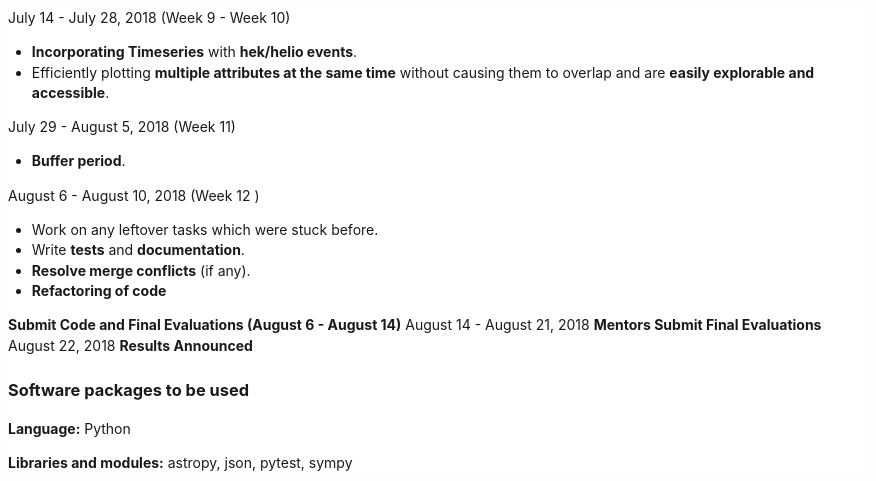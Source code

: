 <tr>

<td>July 14 - July 28, 2018 (Week 9 - Week 10)</td>

<td><ul><li><b>Incorporating Timeseries</b> with <b>hek/helio events</b>.</li><li> Efficiently plotting <b>multiple attributes at the same time</b> without causing them to overlap and are <b>easily explorable and accessible</b>. </li></ul></td>

</tr>

<tr>

<td>July 29 - August 5, 2018 (Week 11)</td>

<td><ul><li><b>Buffer period</b>.</li></ul></td>

</tr>

<tr>

<td>August 6 - August 10, 2018 (Week 12 )

</td>

<td><ul><li>Work on any leftover tasks which were stuck before.</li><li> Write <b>tests</b> and <b>documentation</b>.</li> <li><b>Resolve merge conflicts</b> (if any).</li> <li><b>Refactoring of code</b></li></ul></td>

</tr>

<tr>

<td></td>

<td><b>Submit Code and Final Evaluations (August 6 - August 14)</b></td>

</tr>

<tr>

<td>August 14 - August 21, 2018</td>

<td><b>Mentors Submit Final Evaluations</b></td>

</tr>

<tr>

<td>August 22, 2018</td>

<td><b>Results Announced</b></td>

</tr>
</table>






### **Software packages to be used**

**Language:** Python

**Libraries and modules:** astropy, json, pytest, sympy
